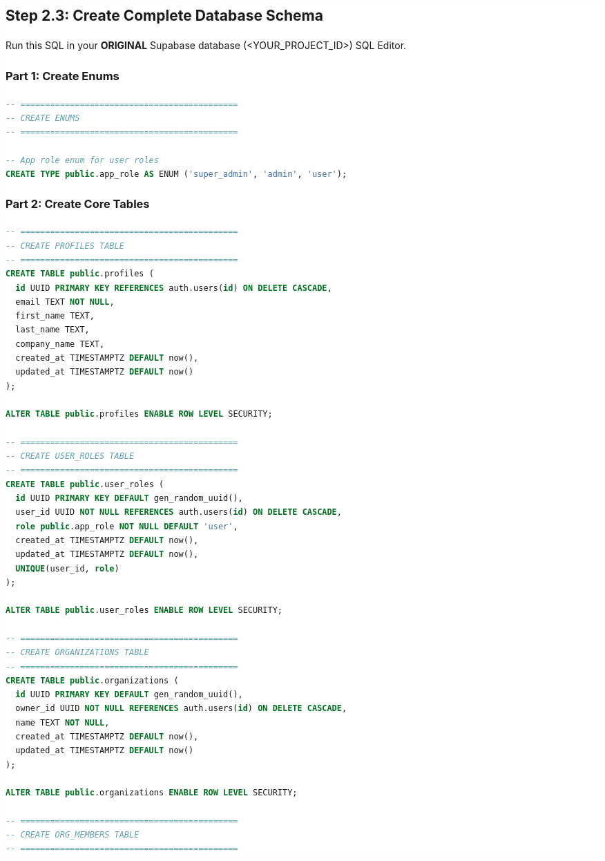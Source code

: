 
## Step 2.3: Create Complete Database Schema

Run this SQL in your **ORIGINAL** Supabase database (<YOUR_PROJECT_ID>) SQL Editor.

### Part 1: Create Enums

```sql
-- ============================================
-- CREATE ENUMS
-- ============================================

-- App role enum for user roles
CREATE TYPE public.app_role AS ENUM ('super_admin', 'admin', 'user');
```

### Part 2: Create Core Tables

```sql
-- ============================================
-- CREATE PROFILES TABLE
-- ============================================
CREATE TABLE public.profiles (
  id UUID PRIMARY KEY REFERENCES auth.users(id) ON DELETE CASCADE,
  email TEXT NOT NULL,
  first_name TEXT,
  last_name TEXT,
  company_name TEXT,
  created_at TIMESTAMPTZ DEFAULT now(),
  updated_at TIMESTAMPTZ DEFAULT now()
);

ALTER TABLE public.profiles ENABLE ROW LEVEL SECURITY;

-- ============================================
-- CREATE USER_ROLES TABLE
-- ============================================
CREATE TABLE public.user_roles (
  id UUID PRIMARY KEY DEFAULT gen_random_uuid(),
  user_id UUID NOT NULL REFERENCES auth.users(id) ON DELETE CASCADE,
  role public.app_role NOT NULL DEFAULT 'user',
  created_at TIMESTAMPTZ DEFAULT now(),
  updated_at TIMESTAMPTZ DEFAULT now(),
  UNIQUE(user_id, role)
);

ALTER TABLE public.user_roles ENABLE ROW LEVEL SECURITY;

-- ============================================
-- CREATE ORGANIZATIONS TABLE
-- ============================================
CREATE TABLE public.organizations (
  id UUID PRIMARY KEY DEFAULT gen_random_uuid(),
  owner_id UUID NOT NULL REFERENCES auth.users(id) ON DELETE CASCADE,
  name TEXT NOT NULL,
  created_at TIMESTAMPTZ DEFAULT now(),
  updated_at TIMESTAMPTZ DEFAULT now()
);

ALTER TABLE public.organizations ENABLE ROW LEVEL SECURITY;

-- ============================================
-- CREATE ORG_MEMBERS TABLE
-- ============================================
```
